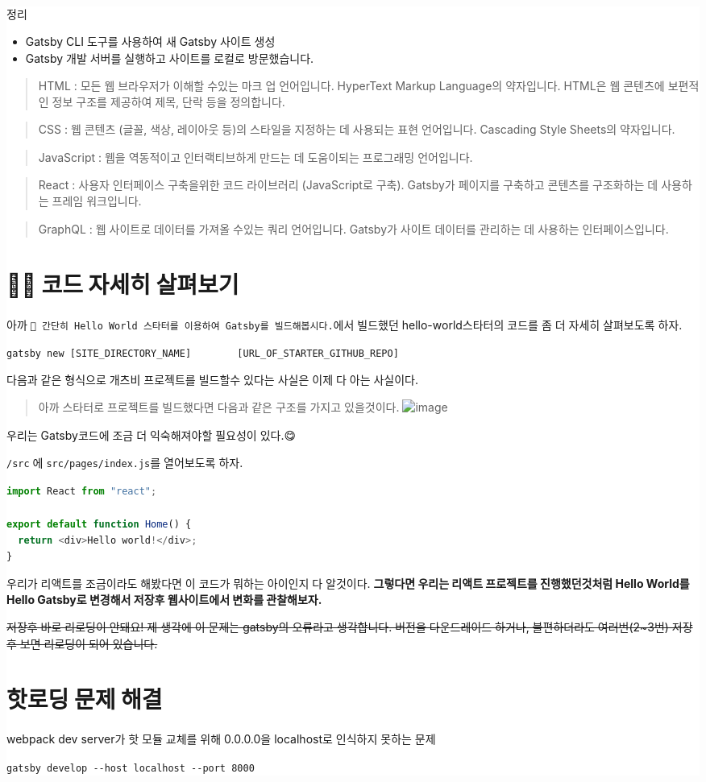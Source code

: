 정리

- Gatsby CLI 도구를 사용하여 새 Gatsby 사이트 생성
- Gatsby 개발 서버를 실행하고 사이트를 로컬로 방문했습니다.

> HTML : 모든 웹 브라우저가 이해할 수있는 마크 업 언어입니다. HyperText Markup Language의 약자입니다. HTML은 웹 콘텐츠에 보편적 인 정보 구조를 제공하여 제목, 단락 등을 정의합니다.

> CSS : 웹 콘텐츠 (글꼴, 색상, 레이아웃 등)의 스타일을 지정하는 데 사용되는 표현 언어입니다. Cascading Style Sheets의 약자입니다.

> JavaScript : 웹을 역동적이고 인터랙티브하게 만드는 데 도움이되는 프로그래밍 언어입니다.

> React : 사용자 인터페이스 구축을위한 코드 라이브러리 (JavaScript로 구축). Gatsby가 페이지를 구축하고 콘텐츠를 구조화하는 데 사용하는 프레임 워크입니다.

> GraphQL : 웹 사이트로 데이터를 가져올 수있는 쿼리 언어입니다. Gatsby가 사이트 데이터를 관리하는 데 사용하는 인터페이스입니다.

# 🕵️‍♂️ 코드 자세히 살펴보기

아까 `🏰 간단히 Hello World 스타터를 이용하여 Gatsby를 빌드해봅시다.`에서 빌드했던 hello-world스타터의 코드를 좀 더 자세히 살펴보도록 하자.

```
gatsby new [SITE_DIRECTORY_NAME]        [URL_OF_STARTER_GITHUB_REPO]
```

다음과 같은 형식으로 개츠비 프로젝트를 빌드할수 있다는 사실은 이제 다 아는 사실이다.

> 아까 스타터로 프로젝트를 빌드했다면 다음과 같은 구조를 가지고 있을것이다.
> ![image](https://user-images.githubusercontent.com/48292190/115961609-16999f80-a552-11eb-881b-94581debbc2d.png)

우리는 Gatsby코드에 조금 더 익숙해져야할 필요성이 있다.😋

`/src` 에 `src/pages/index.js`를 열어보도록 하자.

```javascript
import React from "react";

export default function Home() {
  return <div>Hello world!</div>;
}
```

우리가 리액트를 조금이라도 해봤다면 이 코드가 뭐하는 아이인지 다 알것이다.
**그렇다면 우리는 리액트 프로젝트를 진행했던것처럼 Hello World를 Hello Gatsby로 변경해서 저장후 웹사이트에서 변화를 관찰해보자.**

<del>
저장후 바로 리로딩이 안돼요!
제 생각에 이 문제는 gatsby의 오류라고 생각합니다. 버전을 다운드레이드 하거나, 불편하더라도 여러번(2~3번) 저장 후 보면 리로딩이 되어 있습니다. 
</del>

# 핫로딩 문제 해결

webpack dev server가 핫 모듈 교체를 위해 0.0.0.0을 localhost로 인식하지 못하는 문제

```
gatsby develop --host localhost --port 8000
```
